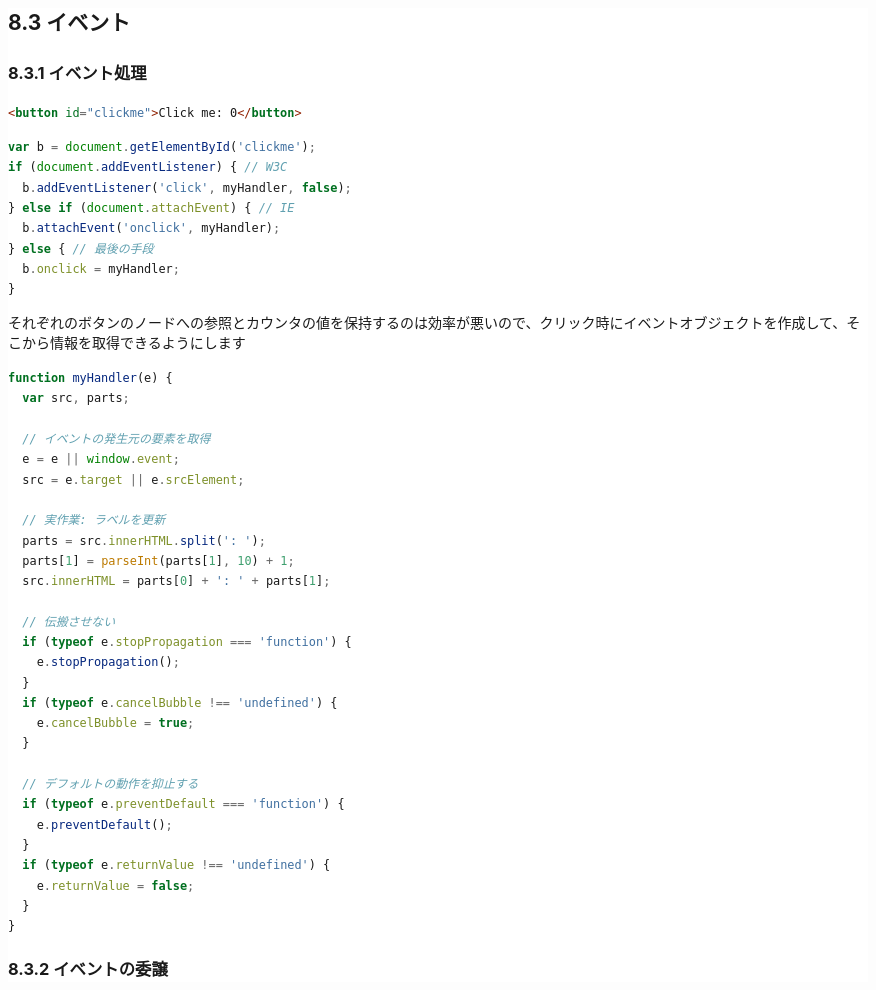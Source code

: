 ## 8.3 イベント

### 8.3.1 イベント処理

```html
<button id="clickme">Click me: 0</button>
```

```js
var b = document.getElementById('clickme');
if (document.addEventListener) { // W3C
  b.addEventListener('click', myHandler, false);
} else if (document.attachEvent) { // IE
  b.attachEvent('onclick', myHandler);
} else { // 最後の手段
  b.onclick = myHandler;
}
```

それぞれのボタンのノードへの参照とカウンタの値を保持するのは効率が悪いので、クリック時にイベントオブジェクトを作成して、そこから情報を取得できるようにします

```js
function myHandler(e) {
  var src, parts;

  // イベントの発生元の要素を取得
  e = e || window.event;
  src = e.target || e.srcElement;

  // 実作業: ラベルを更新
  parts = src.innerHTML.split(': ');
  parts[1] = parseInt(parts[1], 10) + 1;
  src.innerHTML = parts[0] + ': ' + parts[1];

  // 伝搬させない
  if (typeof e.stopPropagation === 'function') {
    e.stopPropagation();
  }
  if (typeof e.cancelBubble !== 'undefined') {
    e.cancelBubble = true;
  }

  // デフォルトの動作を抑止する
  if (typeof e.preventDefault === 'function') {
    e.preventDefault();
  }
  if (typeof e.returnValue !== 'undefined') {
    e.returnValue = false;
  }
}
```

### 8.3.2 イベントの委譲
